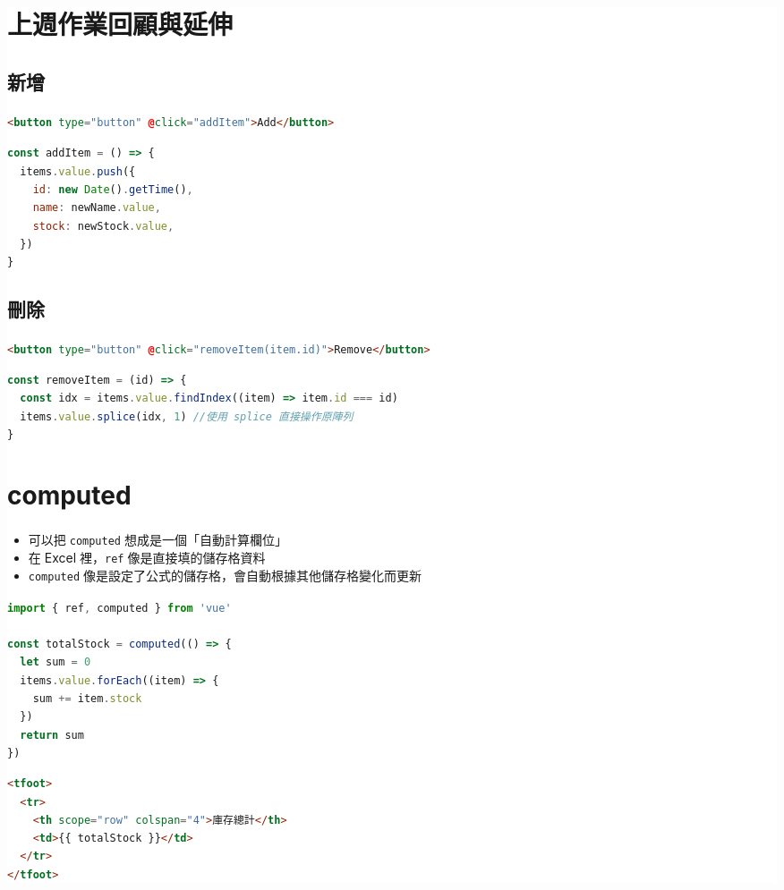 # 上週作業回顧與延伸

## 新增

```html
<button type="button" @click="addItem">Add</button>
```

```js
const addItem = () => {
  items.value.push({
    id: new Date().getTime(),
    name: newName.value,
    stock: newStock.value,
  })
}
```

## 刪除

```html
<button type="button" @click="removeItem(item.id)">Remove</button>
```

```js
const removeItem = (id) => {
  const idx = items.value.findIndex((item) => item.id === id)
  items.value.splice(idx, 1) //使用 splice 直接操作原陣列
}
```

# computed

- 可以把 `computed` 想成是一個「自動計算欄位」
- 在 Excel 裡，`ref` 像是直接填的儲存格資料
- `computed` 像是設定了公式的儲存格，會自動根據其他儲存格變化而更新

```js
import { ref, computed } from 'vue'

const totalStock = computed(() => {
  let sum = 0
  items.value.forEach((item) => {
    sum += item.stock
  })
  return sum
})
```

```html
<tfoot>
  <tr>
    <th scope="row" colspan="4">庫存總計</th>
    <td>{{ totalStock }}</td>
  </tr>
</tfoot>
```
